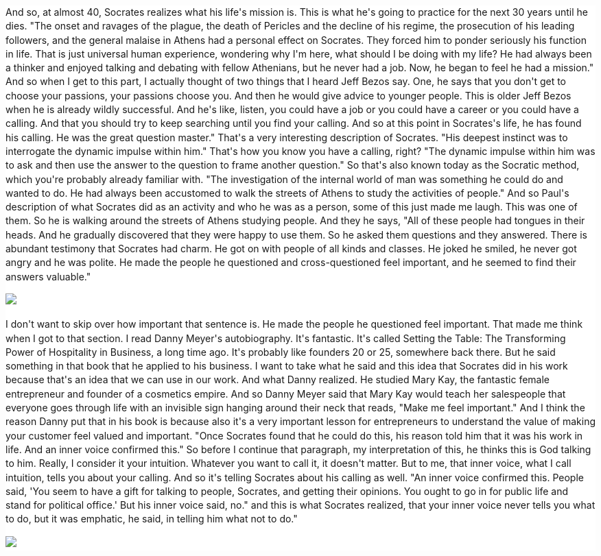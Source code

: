 And so, at almost 40, Socrates realizes what his life's mission is. This is what he's going to practice for the next 30 years until he dies. "The onset and ravages of the plague, the death of Pericles and the decline of his regime, the prosecution of his leading followers, and the general malaise in Athens had a personal effect on Socrates. They forced him to ponder seriously his function in life. That is just universal human experience, wondering why I'm here, what should I be doing with my life? He had always been a thinker and enjoyed talking and debating with fellow Athenians, but he never had a job. Now, he began to feel he had a mission." And so when I get to this part, I actually thought of two things that I heard Jeff Bezos say. One, he says that you don't get to choose your passions, your passions choose you. And then he would give advice to younger people. This is older Jeff Bezos when he is already wildly successful. And he's like, listen, you could have a job or you could have a career or you could have a calling. And that you should try to keep searching until you find your calling. And so at this point in Socrates's life, he has found his calling. He was the great question master." That's a very interesting description of Socrates. "His deepest instinct was to interrogate the dynamic impulse within him." That's how you know you have a calling, right? "The dynamic impulse within him was to ask and then use the answer to the question to frame another question." So that's also known today as the Socratic method, which you're probably already familiar with. "The investigation of the internal world of man was something he could do and wanted to do. He had always been accustomed to walk the streets of Athens to study the activities of people." And so Paul's description of what Socrates did as an activity and who he was as a person, some of this just made me laugh. This was one of them. So he is walking around the streets of Athens studying people. And they he says, "All of these people had tongues in their heads. And he gradually discovered that they were happy to use them. So he asked them questions and they answered. There is abundant testimony that Socrates had charm. He got on with people of all kinds and classes. He joked he smiled, he never got angry and he was polite. He made the people he questioned and cross-questioned feel important, and he seemed to find their answers valuable."

![](https://www.foundersnotes.com/static/images/new_icons/chevron-down-alt-thin.svg)

I don't want to skip over how important that sentence is. He made the people he questioned feel important. That made me think when I got to that section. I read Danny Meyer's autobiography. It's fantastic. It's called Setting the Table: The Transforming Power of Hospitality in Business, a long time ago. It's probably like founders 20 or 25, somewhere back there. But he said something in that book that he applied to his business. I want to take what he said and this idea that Socrates did in his work because that's an idea that we can use in our work. And what Danny realized. He studied Mary Kay, the fantastic female entrepreneur and founder of a cosmetics empire. And so Danny Meyer said that Mary Kay would teach her salespeople that everyone goes through life with an invisible sign hanging around their neck that reads, "Make me feel important." And I think the reason Danny put that in his book is because also it's a very important lesson for entrepreneurs to understand the value of making your customer feel valued and important. "Once Socrates found that he could do this, his reason told him that it was his work in life. And an inner voice confirmed this." So before I continue that paragraph, my interpretation of this, he thinks this is God talking to him. Really, I consider it your intuition. Whatever you want to call it, it doesn't matter. But to me, that inner voice, what I call intuition, tells you about your calling. And so it's telling Socrates about his calling as well. "An inner voice confirmed this. People said, 'You seem to have a gift for talking to people, Socrates, and getting their opinions. You ought to go in for public life and stand for political office.' But his inner voice said, no." and this is what Socrates realized, that your inner voice never tells you what to do, but it was emphatic, he said, in telling him what not to do."

![](https://www.foundersnotes.com/static/images/new_icons/chevron-down-alt-thin.svg)
